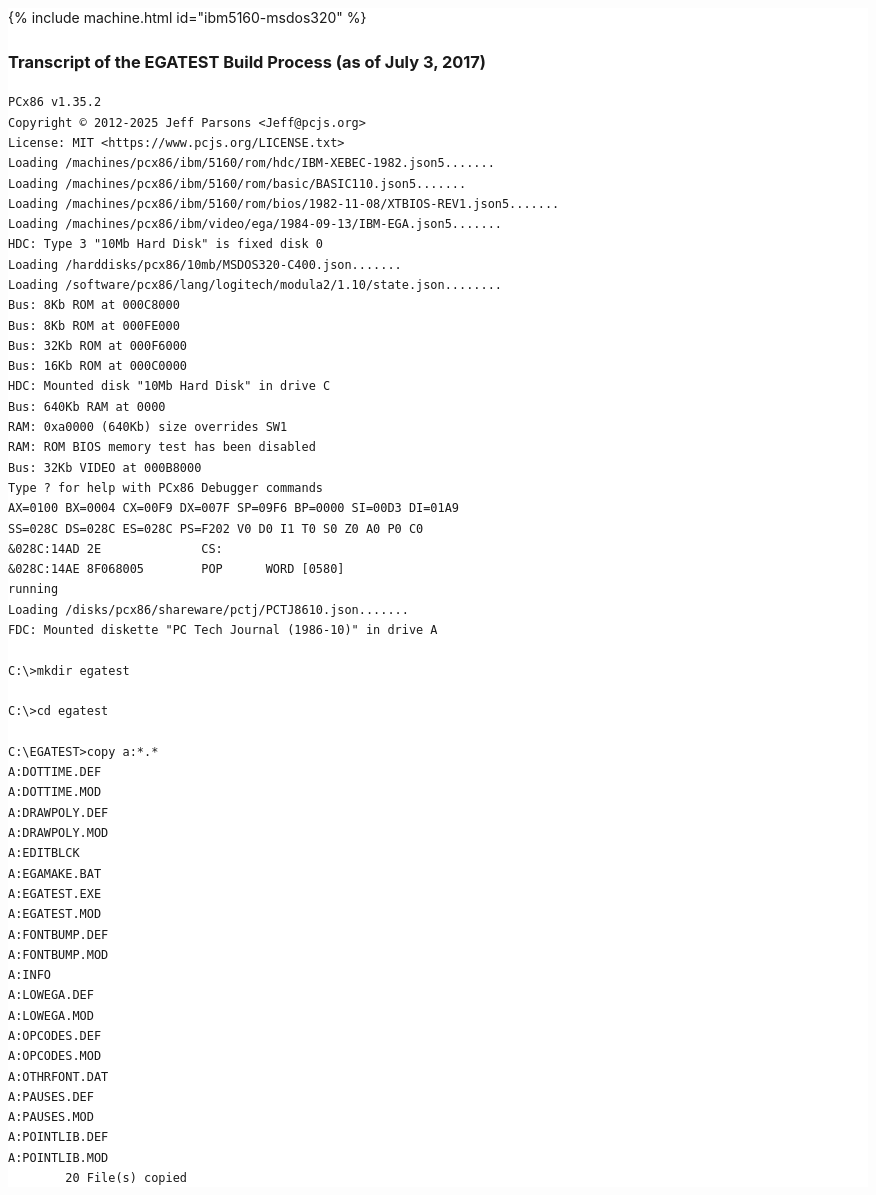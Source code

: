 {% include machine.html id="ibm5160-msdos320" %}

### Transcript of the EGATEST Build Process (as of July 3, 2017)

    PCx86 v1.35.2
    Copyright © 2012-2025 Jeff Parsons <Jeff@pcjs.org>
    License: MIT <https://www.pcjs.org/LICENSE.txt>
    Loading /machines/pcx86/ibm/5160/rom/hdc/IBM-XEBEC-1982.json5.......
    Loading /machines/pcx86/ibm/5160/rom/basic/BASIC110.json5.......
    Loading /machines/pcx86/ibm/5160/rom/bios/1982-11-08/XTBIOS-REV1.json5.......
    Loading /machines/pcx86/ibm/video/ega/1984-09-13/IBM-EGA.json5.......
    HDC: Type 3 "10Mb Hard Disk" is fixed disk 0
    Loading /harddisks/pcx86/10mb/MSDOS320-C400.json.......
    Loading /software/pcx86/lang/logitech/modula2/1.10/state.json........
    Bus: 8Kb ROM at 000C8000
    Bus: 8Kb ROM at 000FE000
    Bus: 32Kb ROM at 000F6000
    Bus: 16Kb ROM at 000C0000
    HDC: Mounted disk "10Mb Hard Disk" in drive C
    Bus: 640Kb RAM at 0000
    RAM: 0xa0000 (640Kb) size overrides SW1
    RAM: ROM BIOS memory test has been disabled
    Bus: 32Kb VIDEO at 000B8000
    Type ? for help with PCx86 Debugger commands
    AX=0100 BX=0004 CX=00F9 DX=007F SP=09F6 BP=0000 SI=00D3 DI=01A9 
    SS=028C DS=028C ES=028C PS=F202 V0 D0 I1 T0 S0 Z0 A0 P0 C0 
    &028C:14AD 2E              CS:     
    &028C:14AE 8F068005        POP      WORD [0580]
    running
    Loading /disks/pcx86/shareware/pctj/PCTJ8610.json.......
    FDC: Mounted diskette "PC Tech Journal (1986-10)" in drive A

    C:\>mkdir egatest

    C:\>cd egatest

    C:\EGATEST>copy a:*.*
    A:DOTTIME.DEF
    A:DOTTIME.MOD
    A:DRAWPOLY.DEF
    A:DRAWPOLY.MOD
    A:EDITBLCK
    A:EGAMAKE.BAT
    A:EGATEST.EXE
    A:EGATEST.MOD
    A:FONTBUMP.DEF
    A:FONTBUMP.MOD
    A:INFO
    A:LOWEGA.DEF
    A:LOWEGA.MOD
    A:OPCODES.DEF
    A:OPCODES.MOD
    A:OTHRFONT.DAT
    A:PAUSES.DEF
    A:PAUSES.MOD
    A:POINTLIB.DEF
    A:POINTLIB.MOD
            20 File(s) copied
